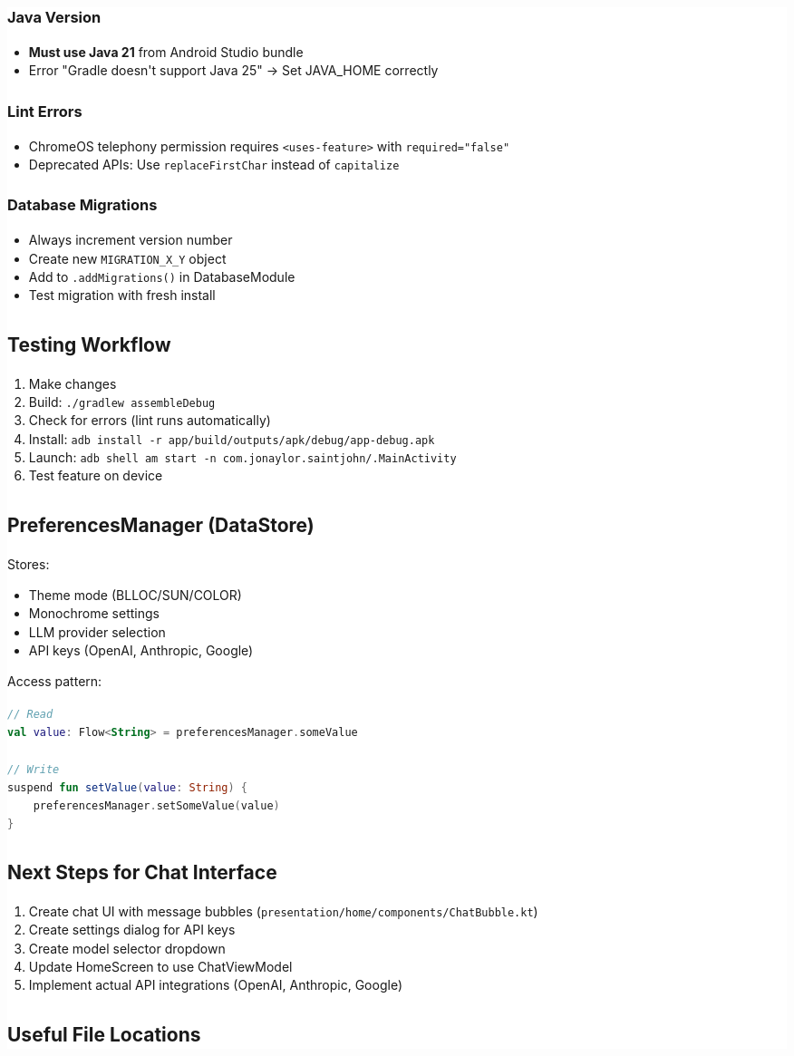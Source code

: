 ### Java Version
- **Must use Java 21** from Android Studio bundle
- Error "Gradle doesn't support Java 25" → Set JAVA_HOME correctly

### Lint Errors
- ChromeOS telephony permission requires `<uses-feature>` with `required="false"`
- Deprecated APIs: Use `replaceFirstChar` instead of `capitalize`

### Database Migrations
- Always increment version number
- Create new `MIGRATION_X_Y` object
- Add to `.addMigrations()` in DatabaseModule
- Test migration with fresh install

## Testing Workflow

1. Make changes
2. Build: `./gradlew assembleDebug`
3. Check for errors (lint runs automatically)
4. Install: `adb install -r app/build/outputs/apk/debug/app-debug.apk`
5. Launch: `adb shell am start -n com.jonaylor.saintjohn/.MainActivity`
6. Test feature on device

## PreferencesManager (DataStore)

Stores:
- Theme mode (BLLOC/SUN/COLOR)
- Monochrome settings
- LLM provider selection
- API keys (OpenAI, Anthropic, Google)

Access pattern:
```kotlin
// Read
val value: Flow<String> = preferencesManager.someValue

// Write
suspend fun setValue(value: String) {
    preferencesManager.setSomeValue(value)
}
```

## Next Steps for Chat Interface

1. Create chat UI with message bubbles (`presentation/home/components/ChatBubble.kt`)
2. Create settings dialog for API keys
3. Create model selector dropdown
4. Update HomeScreen to use ChatViewModel
5. Implement actual API integrations (OpenAI, Anthropic, Google)

## Useful File Locations
